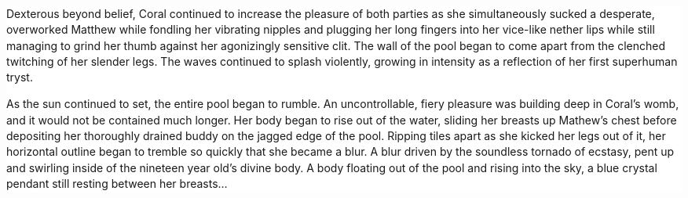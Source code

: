 Dexterous beyond belief, Coral continued to increase the pleasure of both parties as she simultaneously sucked a desperate, overworked Matthew while fondling her vibrating nipples and plugging her long fingers into her vice-like nether lips while still managing to grind her thumb against her agonizingly sensitive clit. The wall of the pool began to come apart from the clenched twitching of her slender legs. The waves continued to splash violently, growing in intensity as a reflection of her first superhuman tryst.

As the sun continued to set, the entire pool began to rumble. An uncontrollable, fiery pleasure was building deep in Coral’s womb, and it would not be contained much longer. Her body began to rise out of the water, sliding her breasts up Mathew’s chest before depositing her thoroughly drained buddy on the jagged edge of the pool. Ripping tiles apart as she kicked her legs out of it, her horizontal outline began to tremble so quickly that she became a blur. A blur driven by the soundless tornado of ecstasy, pent up and swirling inside of the nineteen year old’s divine body. A body floating out of the pool and rising into the sky, a blue crystal pendant still resting between her breasts…
